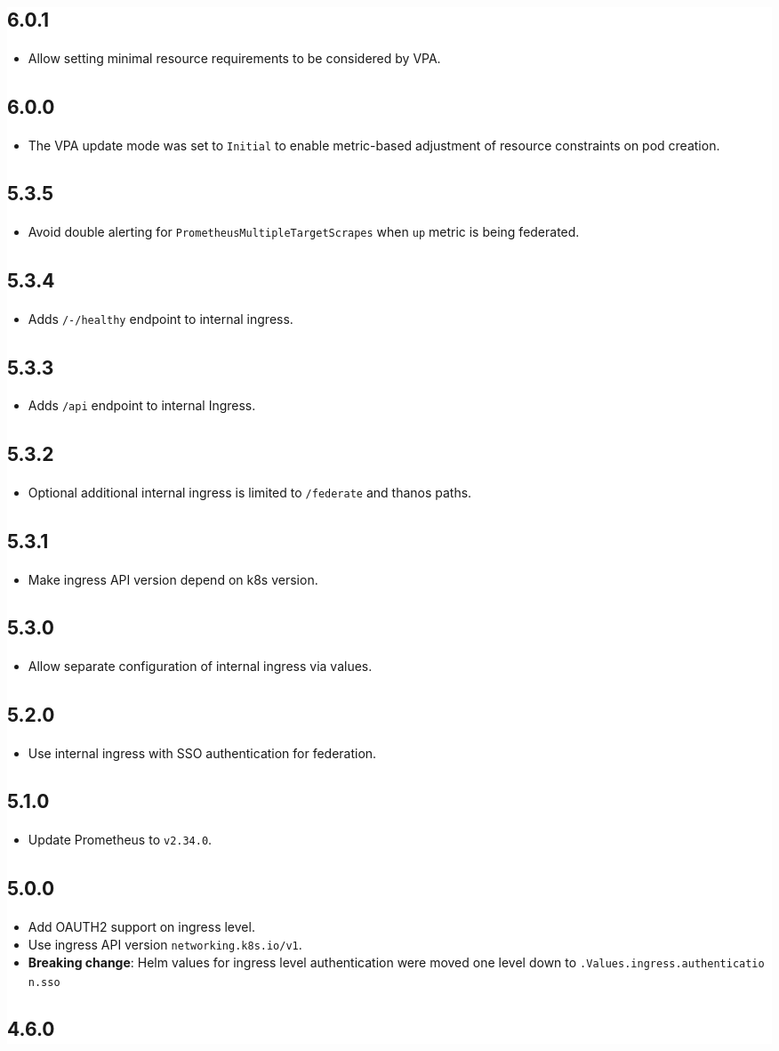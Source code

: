 ## 6.0.1

* Allow setting minimal resource requirements to be considered by VPA.

## 6.0.0

* The VPA update mode was set to `Initial` to enable metric-based adjustment of resource constraints on pod creation.

## 5.3.5

* Avoid double alerting for `PrometheusMultipleTargetScrapes` when `up` metric is being federated.

## 5.3.4

* Adds `/-/healthy` endpoint to internal ingress.

## 5.3.3

* Adds `/api` endpoint to internal Ingress.

## 5.3.2

* Optional additional internal ingress is limited to `/federate` and thanos paths. 

## 5.3.1

* Make ingress API version depend on k8s version.

## 5.3.0

* Allow separate configuration of internal ingress via values. 

## 5.2.0

* Use internal ingress with SSO authentication for federation.

## 5.1.0

* Update Prometheus to `v2.34.0`.

## 5.0.0

* Add OAUTH2 support on ingress level.
* Use ingress API version `networking.k8s.io/v1`.
* **Breaking change**: Helm values for ingress level authentication were moved one level down to `.Values.ingress.authentication.sso`

## 4.6.0
